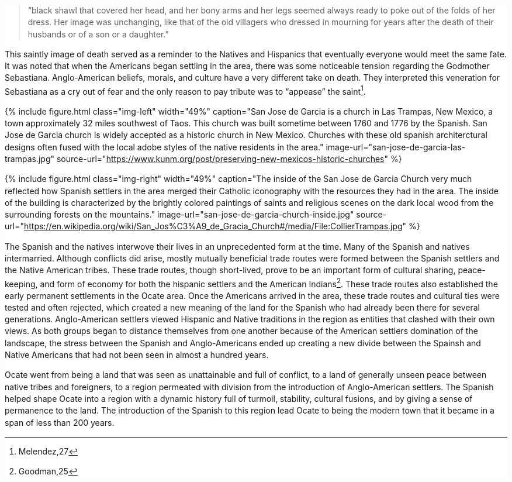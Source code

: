 > “black shawl that covered her head, and her bony arms and her legs seemed always ready to poke out of the folds of her dress. Her image was unchanging, like that of the old villagers who dressed in mourning for years after the death of their husbands or of a son or a daughter.”

This saintly image of death served as a reminder to the Natives and Hispanics that eventually everyone would meet the same fate. It was noted that when the Americans began settling in the area, there was some noticeable tension regarding the Godmother Sebastiana. Anglo-American beliefs, morals, and culture have a very different take on death. They interpreted this veneration for Sebastiana as a cry out of fear and the only reason to pay tribute was to “appease” the saint[^8].

{% include figure.html
  class="img-left"
  width="49%"
  caption="San Jose de Garcia is a church in Las Trampas, New Mexico, a town approximately 32 miles southwest of Taos. This church was built sometime between 1760 and 1776 by the Spanish. San Jose de Garcia church is widely accepted as a historic church in New Mexico. Churches with these old spanish architerctural designs often fused with the local adobe styles of the native residents in the area."
  image-url="san-jose-de-garcia-las-trampas.jpg"
  source-url="https://www.kunm.org/post/preserving-new-mexicos-historic-churches"
%}

{% include figure.html
  class="img-right"
  width="49%"
  caption="The inside of the San Jose de Garcia Church very much reflected how Spanish settlers in the area merged their Catholic iconography with the resources they had in the area. The inside of the building is characterized by the brightly colored paintings of saints and religious scenes on the dark local wood from the surrounding forests on the mountains."
  image-url="san-jose-de-garcia-church-inside.jpg"
  source-url="https://en.wikipedia.org/wiki/San_Jos%C3%A9_de_Gracia_Church#/media/File:CollierTrampas.jpg"
%}


The Spanish and the natives interwove their lives in an unprecedented form at the time. Many of the Spanish and natives intermarried. Although conflicts did arise, mostly mutually beneficial trade routes were formed between the Spanish settlers and the Native American tribes. These trade routes, though short-lived, prove to be an important form of cultural sharing, peace-keeping, and form of economy for both the hispanic settlers and the American Indians[^9]. These trade routes also established the early permanent settlements in the Ocate area. Once the Americans arrived in the area, these trade routes and cultural ties were tested and often rejected, which created a new meaning of the land for the Spanish who had already been there for several generations. Anglo-American settlers viewed Hispanic and Native traditions in the region as entities that clashed with their own views. As both groups began to distance themselves from one another because of the American settlers domination of the landscape, the stress between the Spanish and Anglo-Americans ended up creating a new divide between the Spainsh and Native Americans that had not been seen in almost a hundred years. 

Ocate went from being a land that was seen as unattainable and full of conflict, to a land of generally unseen peace between native tribes and foreigners, to a region permeated with division from the introduction of Anglo-American settlers. The Spanish helped shape Ocate into a region with a dynamic history full of turmoil, stability, cultural fusions, and by giving a sense of permanence to the land. The introduction of the Spanish to this region lead Ocate to being the modern town that it became in a span of less than 200 years. 


[^3]: Goodman,61
[^4]: Schlanger,4
[^5]: Goodman,25 
[^7]: Goodman,29
[^9]: Goodman,25
[^11]: Goodman,25-32
[^13]: Goodman,38
[^14]: USDI,38-41
[^15]: NPS,1 
[^1]: Allison,1
[^10]: Carolyn,Larry,1
[^12]: Carolyn,Larry,1
[^6]: Melendez,34
[^8]: Melendez,27
[^2]: Julyan,234